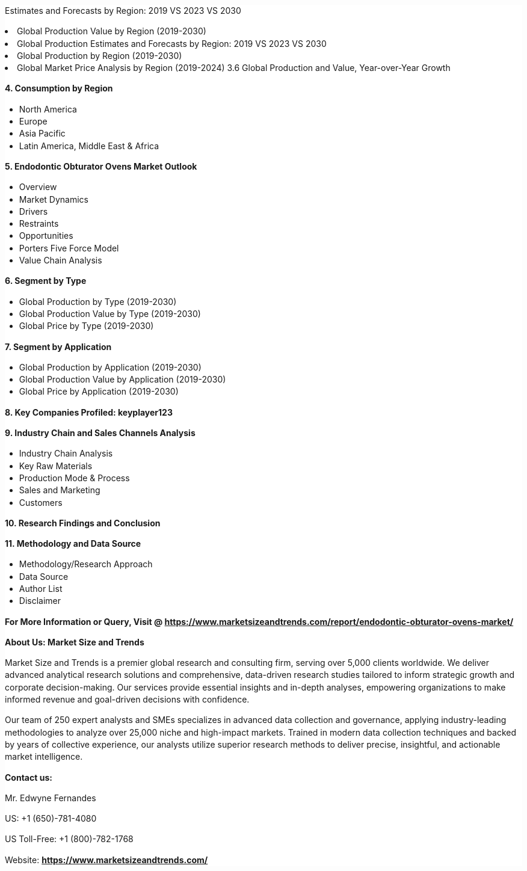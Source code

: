 Estimates and Forecasts by Region: 2019 VS 2023 VS 2030</li><li>Global Production Value by Region (2019-2030)</li><li>Global Production Estimates and Forecasts by Region: 2019 VS 2023 VS 2030</li><li>Global Production by Region (2019-2030)</li><li>Global Market Price Analysis by Region (2019-2024) 3.6 Global Production and Value, Year-over-Year Growth</li></ul><p><strong>4. Consumption by Region</strong></p><ul><li>North America</li><li>Europe</li><li>Asia Pacific</li><li>Latin America, Middle East &amp; Africa</li></ul><p><strong>5. Endodontic Obturator Ovens Market Outlook</strong></p><ul><li>Overview</li><li>Market Dynamics</li><li>Drivers</li><li>Restraints</li><li>Opportunities</li><li>Porters Five Force Model</li><li>Value Chain Analysis&nbsp;</li></ul><p><strong>6. Segment by Type</strong></p><ul><li>Global Production by Type (2019-2030)</li><li>Global Production Value by Type (2019-2030)</li><li>Global Price by Type (2019-2030)</li></ul><p><strong>7. Segment by Application</strong></p><ul><li>Global Production by Application (2019-2030)</li><li>Global Production Value by Application (2019-2030)</li><li>Global Price by Application (2019-2030)</li></ul><p><strong>8. Key Companies Profiled: keyplayer123</strong></p><p><strong>9. Industry Chain and Sales Channels Analysis</strong></p><ul><li>Industry Chain Analysis</li><li>Key Raw Materials</li><li>Production Mode &amp; Process</li><li>Sales and Marketing</li><li>Customers</li></ul><p><strong>10. Research Findings and Conclusion</strong></p><p><strong>11. Methodology and Data Source</strong></p><ul><li>Methodology/Research Approach</li><li>Data Source</li><li>Author List</li><li>Disclaimer</li></ul></p><p><strong>For More Information or Query, Visit @ <a href="https://www.marketsizeandtrends.com/report/endodontic-obturator-ovens-market/">https://www.marketsizeandtrends.com/report/endodontic-obturator-ovens-market/</a></strong></p><p><strong>About Us: Market Size and Trends</strong></p><p>Market Size and Trends is a premier global research and consulting firm, serving over 5,000 clients worldwide. We deliver advanced analytical research solutions and comprehensive, data-driven research studies tailored to inform strategic growth and corporate decision-making. Our services provide essential insights and in-depth analyses, empowering organizations to make informed revenue and goal-driven decisions with confidence.</p><p>Our team of 250 expert analysts and SMEs specializes in advanced data collection and governance, applying industry-leading methodologies to analyze over 25,000 niche and high-impact markets. Trained in modern data collection techniques and backed by years of collective experience, our analysts utilize superior research methods to deliver precise, insightful, and actionable market intelligence.</p><p><strong>Contact us:</strong></p><p>Mr. Edwyne Fernandes</p><p>US: +1 (650)-781-4080</p><p>US Toll-Free: +1 (800)-782-1768</p><p>Website: <strong><a href="https://www.marketsizeandtrends.com/">https://www.marketsizeandtrends.com/</a></strong></p>
